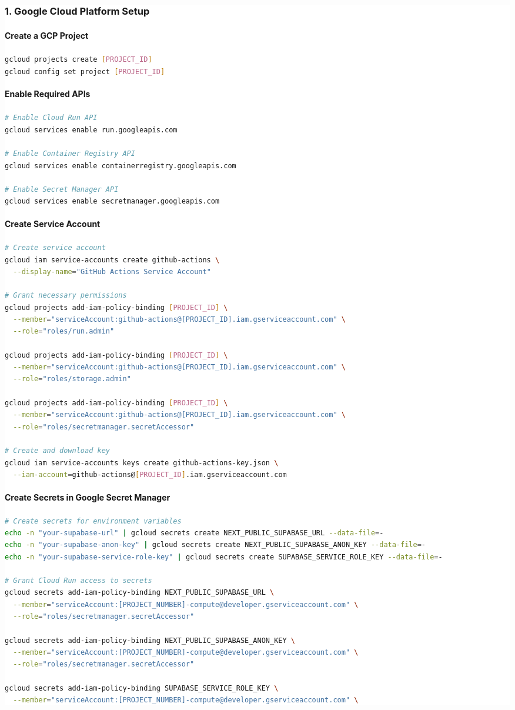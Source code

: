 ### 1. Google Cloud Platform Setup

#### Create a GCP Project
```bash
gcloud projects create [PROJECT_ID]
gcloud config set project [PROJECT_ID]
```

#### Enable Required APIs
```bash
# Enable Cloud Run API
gcloud services enable run.googleapis.com

# Enable Container Registry API
gcloud services enable containerregistry.googleapis.com

# Enable Secret Manager API
gcloud services enable secretmanager.googleapis.com
```

#### Create Service Account
```bash
# Create service account
gcloud iam service-accounts create github-actions \
  --display-name="GitHub Actions Service Account"

# Grant necessary permissions
gcloud projects add-iam-policy-binding [PROJECT_ID] \
  --member="serviceAccount:github-actions@[PROJECT_ID].iam.gserviceaccount.com" \
  --role="roles/run.admin"

gcloud projects add-iam-policy-binding [PROJECT_ID] \
  --member="serviceAccount:github-actions@[PROJECT_ID].iam.gserviceaccount.com" \
  --role="roles/storage.admin"

gcloud projects add-iam-policy-binding [PROJECT_ID] \
  --member="serviceAccount:github-actions@[PROJECT_ID].iam.gserviceaccount.com" \
  --role="roles/secretmanager.secretAccessor"

# Create and download key
gcloud iam service-accounts keys create github-actions-key.json \
  --iam-account=github-actions@[PROJECT_ID].iam.gserviceaccount.com
```

#### Create Secrets in Google Secret Manager
```bash
# Create secrets for environment variables
echo -n "your-supabase-url" | gcloud secrets create NEXT_PUBLIC_SUPABASE_URL --data-file=-
echo -n "your-supabase-anon-key" | gcloud secrets create NEXT_PUBLIC_SUPABASE_ANON_KEY --data-file=-
echo -n "your-supabase-service-role-key" | gcloud secrets create SUPABASE_SERVICE_ROLE_KEY --data-file=-

# Grant Cloud Run access to secrets
gcloud secrets add-iam-policy-binding NEXT_PUBLIC_SUPABASE_URL \
  --member="serviceAccount:[PROJECT_NUMBER]-compute@developer.gserviceaccount.com" \
  --role="roles/secretmanager.secretAccessor"

gcloud secrets add-iam-policy-binding NEXT_PUBLIC_SUPABASE_ANON_KEY \
  --member="serviceAccount:[PROJECT_NUMBER]-compute@developer.gserviceaccount.com" \
  --role="roles/secretmanager.secretAccessor"

gcloud secrets add-iam-policy-binding SUPABASE_SERVICE_ROLE_KEY \
  --member="serviceAccount:[PROJECT_NUMBER]-compute@developer.gserviceaccount.com" \
```